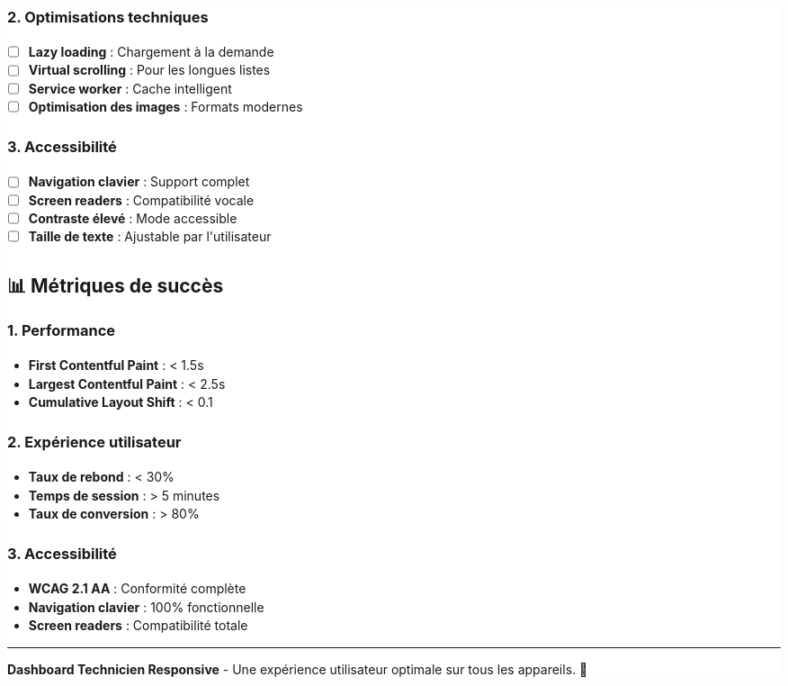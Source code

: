 ### 2. **Optimisations techniques**
- [ ] **Lazy loading** : Chargement à la demande
- [ ] **Virtual scrolling** : Pour les longues listes
- [ ] **Service worker** : Cache intelligent
- [ ] **Optimisation des images** : Formats modernes

### 3. **Accessibilité**
- [ ] **Navigation clavier** : Support complet
- [ ] **Screen readers** : Compatibilité vocale
- [ ] **Contraste élevé** : Mode accessible
- [ ] **Taille de texte** : Ajustable par l'utilisateur

## 📊 Métriques de succès

### 1. **Performance**
- **First Contentful Paint** : < 1.5s
- **Largest Contentful Paint** : < 2.5s
- **Cumulative Layout Shift** : < 0.1

### 2. **Expérience utilisateur**
- **Taux de rebond** : < 30%
- **Temps de session** : > 5 minutes
- **Taux de conversion** : > 80%

### 3. **Accessibilité**
- **WCAG 2.1 AA** : Conformité complète
- **Navigation clavier** : 100% fonctionnelle
- **Screen readers** : Compatibilité totale

---

**Dashboard Technicien Responsive** - Une expérience utilisateur optimale sur tous les appareils. 🎯 